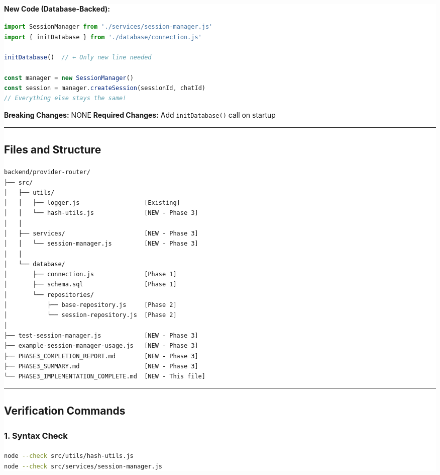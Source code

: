 **New Code (Database-Backed):**
```javascript
import SessionManager from './services/session-manager.js'
import { initDatabase } from './database/connection.js'

initDatabase()  // ← Only new line needed

const manager = new SessionManager()
const session = manager.createSession(sessionId, chatId)
// Everything else stays the same!
```

**Breaking Changes:** NONE
**Required Changes:** Add `initDatabase()` call on startup

---

## Files and Structure

```
backend/provider-router/
├── src/
│   ├── utils/
│   │   ├── logger.js                  [Existing]
│   │   └── hash-utils.js              [NEW - Phase 3]
│   │
│   ├── services/                      [NEW - Phase 3]
│   │   └── session-manager.js         [NEW - Phase 3]
│   │
│   └── database/
│       ├── connection.js              [Phase 1]
│       ├── schema.sql                 [Phase 1]
│       └── repositories/
│           ├── base-repository.js     [Phase 2]
│           └── session-repository.js  [Phase 2]
│
├── test-session-manager.js            [NEW - Phase 3]
├── example-session-manager-usage.js   [NEW - Phase 3]
├── PHASE3_COMPLETION_REPORT.md        [NEW - Phase 3]
├── PHASE3_SUMMARY.md                  [NEW - Phase 3]
└── PHASE3_IMPLEMENTATION_COMPLETE.md  [NEW - This file]
```

---

## Verification Commands

### 1. Syntax Check

```bash
node --check src/utils/hash-utils.js
node --check src/services/session-manager.js
```
